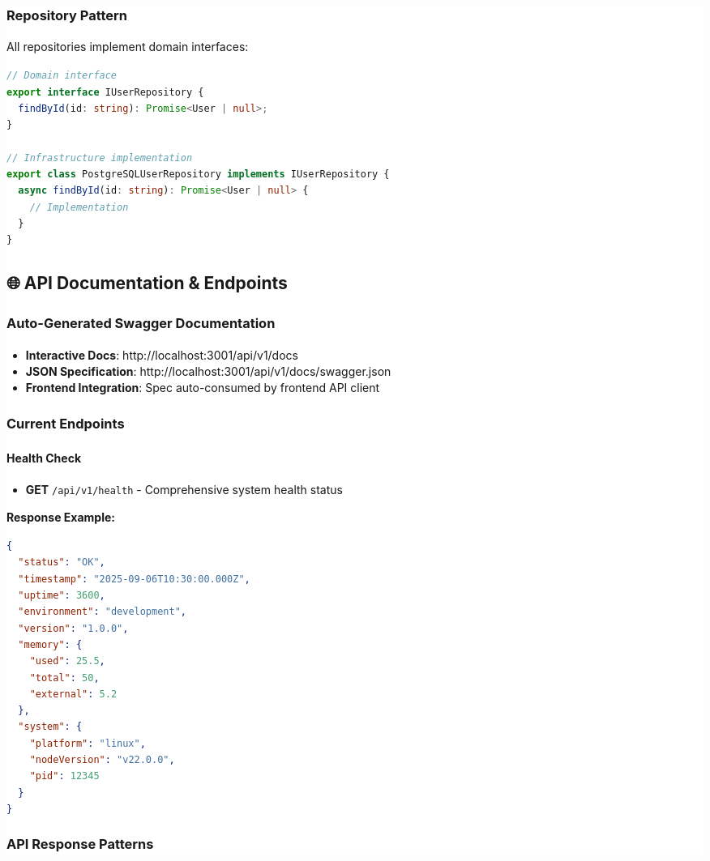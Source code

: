 ### Repository Pattern
All repositories implement domain interfaces:
```typescript
// Domain interface
export interface IUserRepository {
  findById(id: string): Promise<User | null>;
}

// Infrastructure implementation
export class PostgreSQLUserRepository implements IUserRepository {
  async findById(id: string): Promise<User | null> {
    // Implementation
  }
}
```

## 🌐 API Documentation & Endpoints

### Auto-Generated Swagger Documentation
- **Interactive Docs**: http://localhost:3001/api/v1/docs
- **JSON Specification**: http://localhost:3001/api/v1/docs/swagger.json
- **Frontend Integration**: Spec auto-consumed by frontend API client

### Current Endpoints

#### Health Check
- **GET** `/api/v1/health` - Comprehensive system health status

**Response Example:**
```json
{
  "status": "OK",
  "timestamp": "2025-09-06T10:30:00.000Z",
  "uptime": 3600,
  "environment": "development",
  "version": "1.0.0",
  "memory": {
    "used": 25.5,
    "total": 50,
    "external": 5.2
  },
  "system": {
    "platform": "linux", 
    "nodeVersion": "v22.0.0",
    "pid": 12345
  }
}
```

### API Response Patterns
